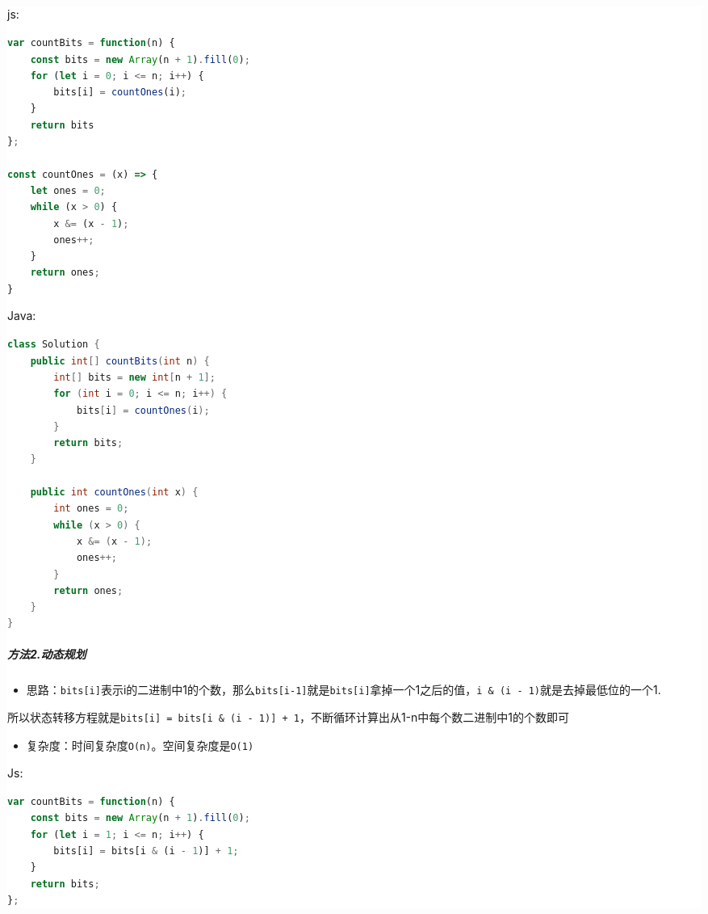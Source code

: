 js:

```javascript
var countBits = function(n) {
    const bits = new Array(n + 1).fill(0);
    for (let i = 0; i <= n; i++) {
        bits[i] = countOnes(i);
    }
    return bits
};

const countOnes = (x) => {
    let ones = 0;
    while (x > 0) {
        x &= (x - 1);
        ones++;
    }
    return ones;
}
```

Java:

```java
class Solution {
    public int[] countBits(int n) {
        int[] bits = new int[n + 1];
        for (int i = 0; i <= n; i++) {
            bits[i] = countOnes(i);
        }
        return bits;
    }

    public int countOnes(int x) {
        int ones = 0;
        while (x > 0) {
            x &= (x - 1);
            ones++;
        }
        return ones;
    }
}
```

##### 方法2.动态规划

- 思路：`bits[i]`表示i的二进制中1的个数，那么`bits[i-1]`就是`bits[i]`拿掉一个1之后的值，`i & (i - 1)`就是去掉最低位的一个1.

所以状态转移方程就是`bits[i] = bits[i & (i - 1)] + 1`，不断循环计算出从1-n中每个数二进制中1的个数即可

- 复杂度：时间复杂度`O(n)`。空间复杂度是`O(1)`

Js:

```javascript
var countBits = function(n) {
    const bits = new Array(n + 1).fill(0);
    for (let i = 1; i <= n; i++) {
        bits[i] = bits[i & (i - 1)] + 1;
    }
    return bits;
};
```
